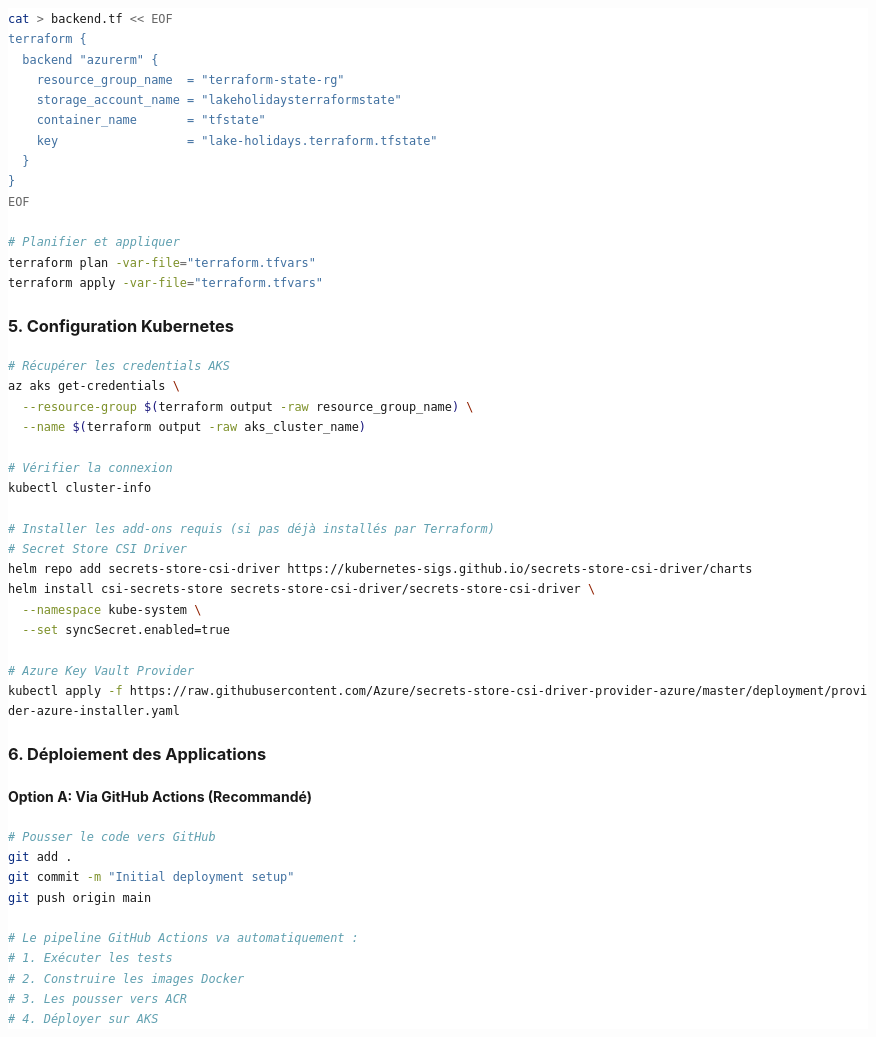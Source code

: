 ```bash
cat > backend.tf << EOF
terraform {
  backend "azurerm" {
    resource_group_name  = "terraform-state-rg"
    storage_account_name = "lakeholidaysterraformstate"
    container_name       = "tfstate"
    key                  = "lake-holidays.terraform.tfstate"
  }
}
EOF

# Planifier et appliquer
terraform plan -var-file="terraform.tfvars"
terraform apply -var-file="terraform.tfvars"
```

### 5. Configuration Kubernetes

```bash
# Récupérer les credentials AKS
az aks get-credentials \
  --resource-group $(terraform output -raw resource_group_name) \
  --name $(terraform output -raw aks_cluster_name)

# Vérifier la connexion
kubectl cluster-info

# Installer les add-ons requis (si pas déjà installés par Terraform)
# Secret Store CSI Driver
helm repo add secrets-store-csi-driver https://kubernetes-sigs.github.io/secrets-store-csi-driver/charts
helm install csi-secrets-store secrets-store-csi-driver/secrets-store-csi-driver \
  --namespace kube-system \
  --set syncSecret.enabled=true

# Azure Key Vault Provider
kubectl apply -f https://raw.githubusercontent.com/Azure/secrets-store-csi-driver-provider-azure/master/deployment/provider-azure-installer.yaml
```

### 6. Déploiement des Applications

#### Option A: Via GitHub Actions (Recommandé)
```bash
# Pousser le code vers GitHub
git add .
git commit -m "Initial deployment setup"
git push origin main

# Le pipeline GitHub Actions va automatiquement :
# 1. Exécuter les tests
# 2. Construire les images Docker
# 3. Les pousser vers ACR
# 4. Déployer sur AKS
```
